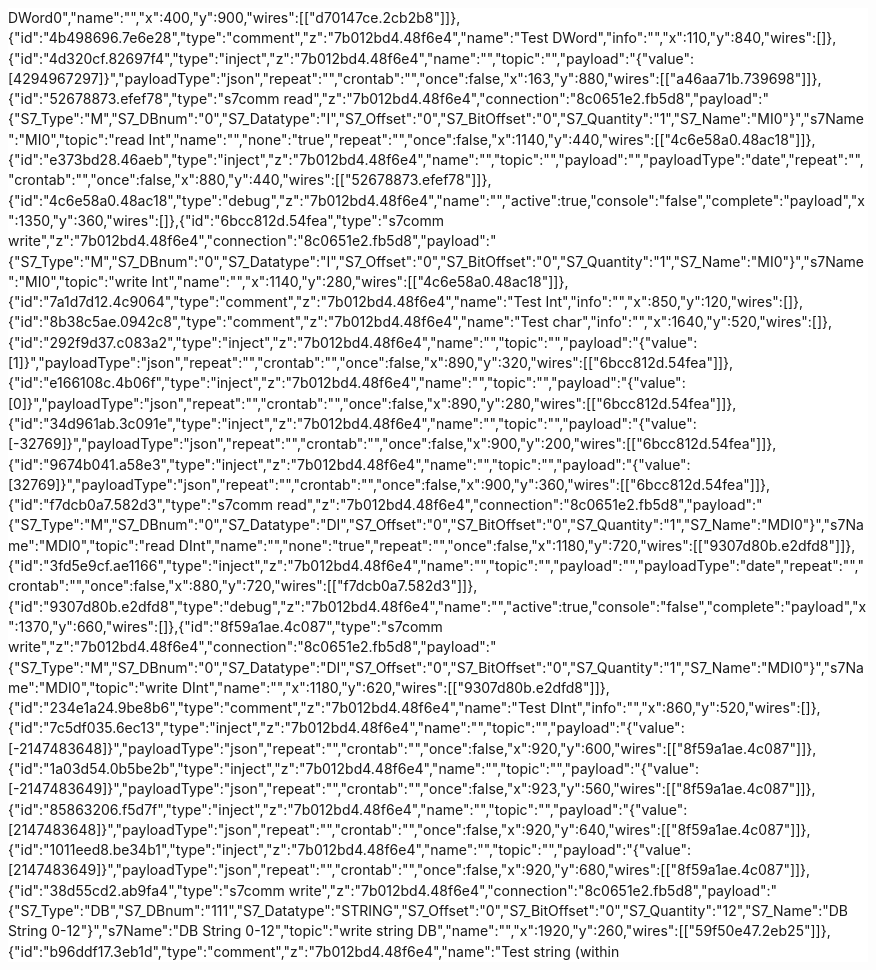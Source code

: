 DWord0","name":"","x":400,"y":900,"wires":[["d70147ce.2cb2b8"]]},{"id":"4b498696.7e6e28","type":"comment","z":"7b012bd4.48f6e4","name":"Test DWord","info":"","x":110,"y":840,"wires":[]},{"id":"4d320cf.82697f4","type":"inject","z":"7b012bd4.48f6e4","name":"","topic":"","payload":"{\"value\":[4294967297]}","payloadType":"json","repeat":"","crontab":"","once":false,"x":163,"y":880,"wires":[["a46aa71b.739698"]]},{"id":"52678873.efef78","type":"s7comm read","z":"7b012bd4.48f6e4","connection":"8c0651e2.fb5d8","payload":"{\"S7_Type\":\"M\",\"S7_DBnum\":\"0\",\"S7_Datatype\":\"I\",\"S7_Offset\":\"0\",\"S7_BitOffset\":\"0\",\"S7_Quantity\":\"1\",\"S7_Name\":\"MI0\"}","s7Name":"MI0","topic":"read Int","name":"","none":"true","repeat":"","once":false,"x":1140,"y":440,"wires":[["4c6e58a0.48ac18"]]},{"id":"e373bd28.46aeb","type":"inject","z":"7b012bd4.48f6e4","name":"","topic":"","payload":"","payloadType":"date","repeat":"","crontab":"","once":false,"x":880,"y":440,"wires":[["52678873.efef78"]]},{"id":"4c6e58a0.48ac18","type":"debug","z":"7b012bd4.48f6e4","name":"","active":true,"console":"false","complete":"payload","x":1350,"y":360,"wires":[]},{"id":"6bcc812d.54fea","type":"s7comm write","z":"7b012bd4.48f6e4","connection":"8c0651e2.fb5d8","payload":"{\"S7_Type\":\"M\",\"S7_DBnum\":\"0\",\"S7_Datatype\":\"I\",\"S7_Offset\":\"0\",\"S7_BitOffset\":\"0\",\"S7_Quantity\":\"1\",\"S7_Name\":\"MI0\"}","s7Name":"MI0","topic":"write Int","name":"","x":1140,"y":280,"wires":[["4c6e58a0.48ac18"]]},{"id":"7a1d7d12.4c9064","type":"comment","z":"7b012bd4.48f6e4","name":"Test Int","info":"","x":850,"y":120,"wires":[]},{"id":"8b38c5ae.0942c8","type":"comment","z":"7b012bd4.48f6e4","name":"Test char","info":"","x":1640,"y":520,"wires":[]},{"id":"292f9d37.c083a2","type":"inject","z":"7b012bd4.48f6e4","name":"","topic":"","payload":"{\"value\":[1]}","payloadType":"json","repeat":"","crontab":"","once":false,"x":890,"y":320,"wires":[["6bcc812d.54fea"]]},{"id":"e166108c.4b06f","type":"inject","z":"7b012bd4.48f6e4","name":"","topic":"","payload":"{\"value\":[0]}","payloadType":"json","repeat":"","crontab":"","once":false,"x":890,"y":280,"wires":[["6bcc812d.54fea"]]},{"id":"34d961ab.3c091e","type":"inject","z":"7b012bd4.48f6e4","name":"","topic":"","payload":"{\"value\":[-32769]}","payloadType":"json","repeat":"","crontab":"","once":false,"x":900,"y":200,"wires":[["6bcc812d.54fea"]]},{"id":"9674b041.a58e3","type":"inject","z":"7b012bd4.48f6e4","name":"","topic":"","payload":"{\"value\":[32769]}","payloadType":"json","repeat":"","crontab":"","once":false,"x":900,"y":360,"wires":[["6bcc812d.54fea"]]},{"id":"f7dcb0a7.582d3","type":"s7comm read","z":"7b012bd4.48f6e4","connection":"8c0651e2.fb5d8","payload":"{\"S7_Type\":\"M\",\"S7_DBnum\":\"0\",\"S7_Datatype\":\"DI\",\"S7_Offset\":\"0\",\"S7_BitOffset\":\"0\",\"S7_Quantity\":\"1\",\"S7_Name\":\"MDI0\"}","s7Name":"MDI0","topic":"read DInt","name":"","none":"true","repeat":"","once":false,"x":1180,"y":720,"wires":[["9307d80b.e2dfd8"]]},{"id":"3fd5e9cf.ae1166","type":"inject","z":"7b012bd4.48f6e4","name":"","topic":"","payload":"","payloadType":"date","repeat":"","crontab":"","once":false,"x":880,"y":720,"wires":[["f7dcb0a7.582d3"]]},{"id":"9307d80b.e2dfd8","type":"debug","z":"7b012bd4.48f6e4","name":"","active":true,"console":"false","complete":"payload","x":1370,"y":660,"wires":[]},{"id":"8f59a1ae.4c087","type":"s7comm write","z":"7b012bd4.48f6e4","connection":"8c0651e2.fb5d8","payload":"{\"S7_Type\":\"M\",\"S7_DBnum\":\"0\",\"S7_Datatype\":\"DI\",\"S7_Offset\":\"0\",\"S7_BitOffset\":\"0\",\"S7_Quantity\":\"1\",\"S7_Name\":\"MDI0\"}","s7Name":"MDI0","topic":"write DInt","name":"","x":1180,"y":620,"wires":[["9307d80b.e2dfd8"]]},{"id":"234e1a24.9be8b6","type":"comment","z":"7b012bd4.48f6e4","name":"Test DInt","info":"","x":860,"y":520,"wires":[]},{"id":"7c5df035.6ec13","type":"inject","z":"7b012bd4.48f6e4","name":"","topic":"","payload":"{\"value\":[-2147483648]}","payloadType":"json","repeat":"","crontab":"","once":false,"x":920,"y":600,"wires":[["8f59a1ae.4c087"]]},{"id":"1a03d54.0b5be2b","type":"inject","z":"7b012bd4.48f6e4","name":"","topic":"","payload":"{\"value\":[-2147483649]}","payloadType":"json","repeat":"","crontab":"","once":false,"x":923,"y":560,"wires":[["8f59a1ae.4c087"]]},{"id":"85863206.f5d7f","type":"inject","z":"7b012bd4.48f6e4","name":"","topic":"","payload":"{\"value\":[2147483648]}","payloadType":"json","repeat":"","crontab":"","once":false,"x":920,"y":640,"wires":[["8f59a1ae.4c087"]]},{"id":"1011eed8.be34b1","type":"inject","z":"7b012bd4.48f6e4","name":"","topic":"","payload":"{\"value\":[2147483649]}","payloadType":"json","repeat":"","crontab":"","once":false,"x":920,"y":680,"wires":[["8f59a1ae.4c087"]]},{"id":"38d55cd2.ab9fa4","type":"s7comm write","z":"7b012bd4.48f6e4","connection":"8c0651e2.fb5d8","payload":"{\"S7_Type\":\"DB\",\"S7_DBnum\":\"111\",\"S7_Datatype\":\"STRING\",\"S7_Offset\":\"0\",\"S7_BitOffset\":\"0\",\"S7_Quantity\":\"12\",\"S7_Name\":\"DB String 0-12\"}","s7Name":"DB String 0-12","topic":"write string DB","name":"","x":1920,"y":260,"wires":[["59f50e47.2eb25"]]},{"id":"b96ddf17.3eb1d","type":"comment","z":"7b012bd4.48f6e4","name":"Test string (within